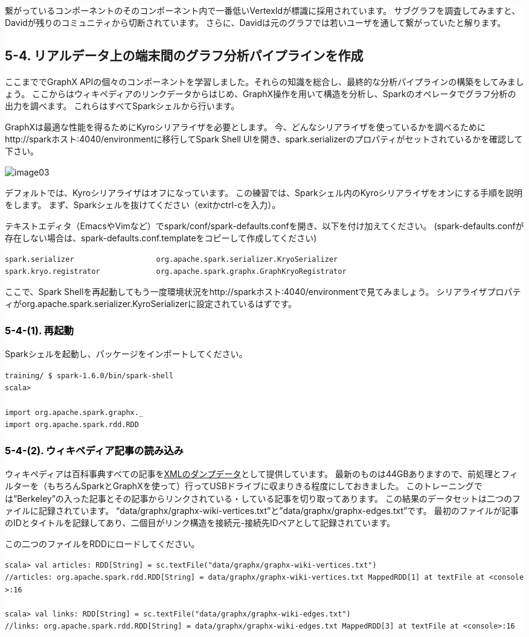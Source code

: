 繋がっているコンポーネントのそのコンポーネント内で一番低いVertexIdが標識に採用されています。
サブグラフを調査してみますと、Davidが残りのコミュニティから切断されています。
さらに、Davidは元のグラフでは若いユーザを通して繋がっていたと解ります。

## 5-4. リアルデータ上の端末間のグラフ分析パイプラインを作成
ここまででGraphX APIの個々のコンポーネントを学習しました。それらの知識を総合し、最終的な分析パイプラインの構築をしてみましょう。
ここからはウィキペディアのリンクデータからはじめ、GraphX操作を用いて構造を分析し、Sparkのオペレータでグラフ分析の出力を調べます。
これらはすべてSparkシェルから行います。

GraphXは最適な性能を得るためにKyroシリアライザを必要とします。
今、どんなシリアライザを使っているかを調べるためにhttp://sparkホスト:4040/environmentに移行してSpark Shell UIを開き、spark.serializerのプロパティがセットされているかを確認して下さい。

![image03](./images/image03.png)

デフォルトでは、Kyroシリアライザはオフになっています。
この練習では、Sparkシェル内のKyroシリアライザをオンにする手順を説明をします。
まず、Sparkシェルを抜けてください（exitかctrl-cを入力）。

テキストエディタ（EmacsやVimなど）でspark/conf/spark-defaults.confを開き、以下を付け加えてください。
(spark-defaults.confが存在しない場合は、spark-defaults.conf.templateをコピーして作成してください)

```
spark.serializer                   org.apache.spark.serializer.KryoSerializer
spark.kryo.registrator             org.apache.spark.graphx.GraphKryoRegistrator
```

ここで、Spark Shellを再起動してもう一度環境状況をhttp://sparkホスト:4040/environmentで見てみましょう。
シリアライザプロパティがorg.apache.spark.serializer.KyroSerializerに設定されているはずです。


### <font color="black">5-4-(1). 再起動</font>
Sparkシェルを起動し、パッケージをインポートしてください。

```
training/ $ spark-1.6.0/bin/spark-shell
scala>

import org.apache.spark.graphx._
import org.apache.spark.rdd.RDD
```

### <font color="black">5-4-(2). ウィキペディア記事の読み込み</font>
ウィキペディアは百科事典すべての記事を[XMLのダンプデータ](http://en.wikipedia.org/wiki/Wikipedia:Database_download#English-language_Wikipedia)として提供しています。
最新のものは44GBありますので、前処理とフィルターを（もちろんSparkとGraphXを使って）行ってUSBドライブに収まりきる程度にしておきました。
このトレーニングでは”Berkeley”の入った記事とその記事からリンクされている・している記事を切り取ってあります。
この結果のデータセットは二つのファイルに記録されています。
“data/graphx/graphx-wiki-vertices.txt”と”data/graphx/graphx-edges.txt”です。
最初のファイルが記事のIDとタイトルを記録してあり、二個目がリンク構造を接続元-接続先IDペアとして記録されています。

この二つのファイルをRDDにロードしてください。

```
scala> val articles: RDD[String] = sc.textFile("data/graphx/graphx-wiki-vertices.txt")
//articles: org.apache.spark.rdd.RDD[String] = data/graphx/graphx-wiki-vertices.txt MappedRDD[1] at textFile at <console>:16

scala> val links: RDD[String] = sc.textFile("data/graphx/graphx-wiki-edges.txt")
//links: org.apache.spark.rdd.RDD[String] = data/graphx/graphx-wiki-edges.txt MappedRDD[3] at textFile at <console>:16
```
